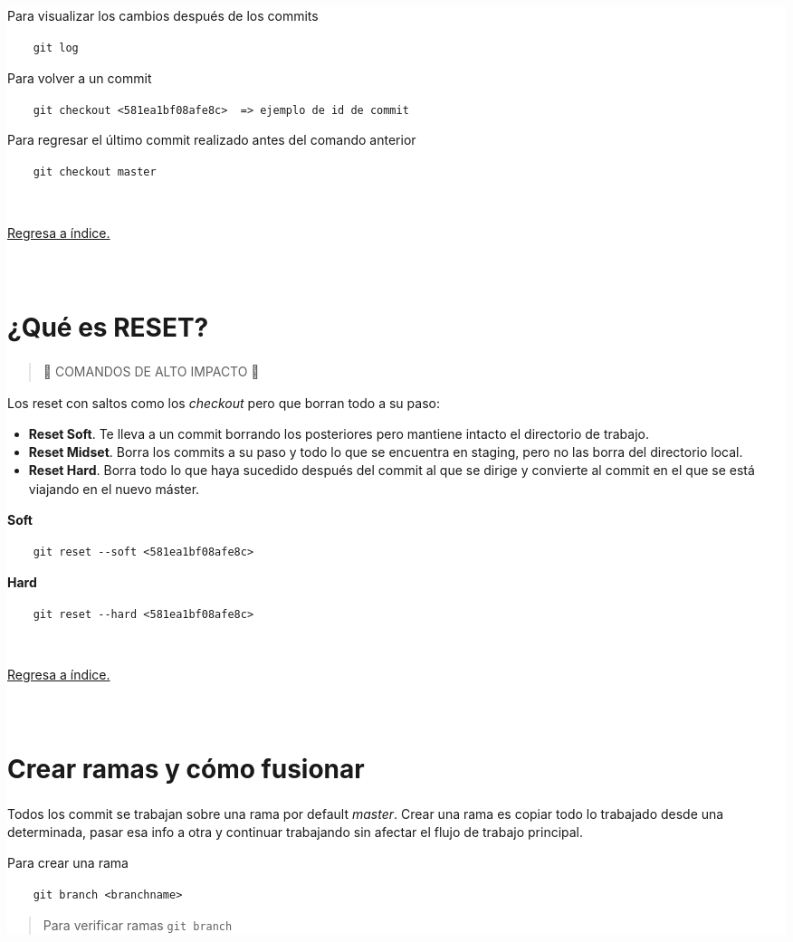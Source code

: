Para visualizar los cambios después de los commits
```ssh 
    git log
```

Para volver a un commit
```ssh 
    git checkout <581ea1bf08afe8c>  => ejemplo de id de commit
```

Para regresar el último commit realizado antes del comando anterior
```ssh 
    git checkout master
```

<br>

[Regresa a índice.](#índice)

<br>


# ¿Qué es RESET?
> 🚩 COMANDOS DE ALTO IMPACTO 🚩

Los reset con saltos como los _checkout_ pero que borran todo a su paso: 
* **Reset Soft**. Te lleva a un commit borrando los posteriores pero mantiene intacto el directorio de trabajo.
* **Reset Midset**. Borra los commits a su paso y todo lo que se encuentra en staging, pero no las borra del directorio local.
* **Reset Hard**. Borra todo lo que haya sucedido después del commit al que se dirige y convierte al commit en el que se está viajando en el nuevo máster.

__Soft__
```ssh 
    git reset --soft <581ea1bf08afe8c>
```

__Hard__
```ssh 
    git reset --hard <581ea1bf08afe8c>
```
<br>

[Regresa a índice.](#índice)

<br>

# Crear ramas y cómo fusionar
Todos los commit se trabajan sobre una rama por default _master_. Crear una rama es copiar todo lo trabajado desde una determinada, pasar esa info a otra y continuar trabajando sin afectar el flujo de trabajo principal. 

Para crear una rama
```ssh 
    git branch <branchname>
```
> Para verificar ramas  ``` git branch ``` 
